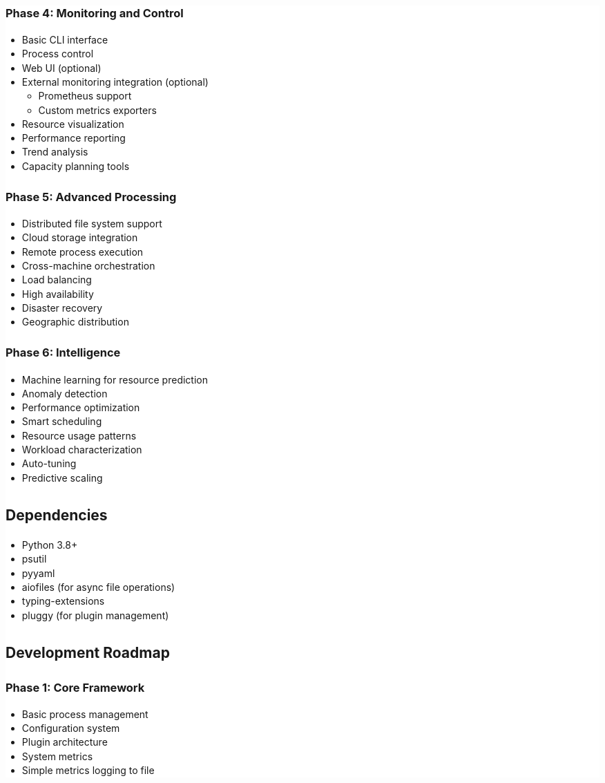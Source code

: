 ### Phase 4: Monitoring and Control
- Basic CLI interface
- Process control
- Web UI (optional)
- External monitoring integration (optional)
  - Prometheus support
  - Custom metrics exporters
- Resource visualization
- Performance reporting
- Trend analysis
- Capacity planning tools

### Phase 5: Advanced Processing
- Distributed file system support
- Cloud storage integration
- Remote process execution
- Cross-machine orchestration
- Load balancing
- High availability
- Disaster recovery
- Geographic distribution

### Phase 6: Intelligence
- Machine learning for resource prediction
- Anomaly detection
- Performance optimization
- Smart scheduling
- Resource usage patterns
- Workload characterization
- Auto-tuning
- Predictive scaling

## Dependencies
- Python 3.8+
- psutil
- pyyaml
- aiofiles (for async file operations)
- typing-extensions
- pluggy (for plugin management)

## Development Roadmap

### Phase 1: Core Framework
- Basic process management
- Configuration system
- Plugin architecture
- System metrics
- Simple metrics logging to file
